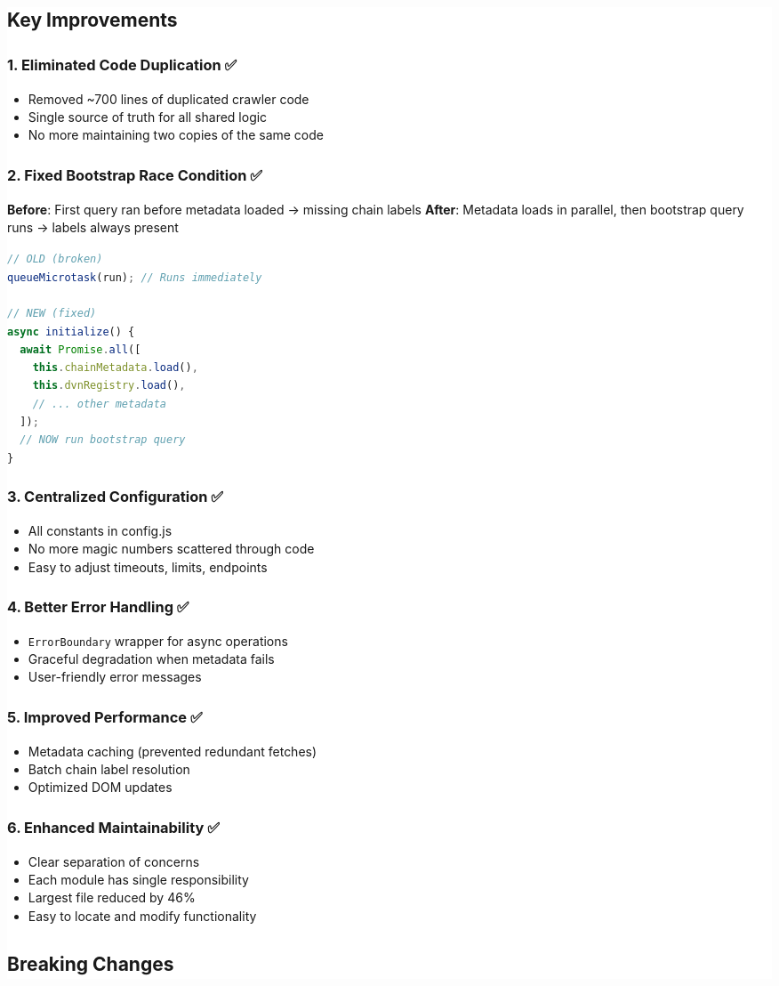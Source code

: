 ## Key Improvements

### 1. Eliminated Code Duplication ✅
- Removed ~700 lines of duplicated crawler code
- Single source of truth for all shared logic
- No more maintaining two copies of the same code

### 2. Fixed Bootstrap Race Condition ✅
**Before**: First query ran before metadata loaded → missing chain labels
**After**: Metadata loads in parallel, then bootstrap query runs → labels always present

```javascript
// OLD (broken)
queueMicrotask(run); // Runs immediately

// NEW (fixed)
async initialize() {
  await Promise.all([
    this.chainMetadata.load(),
    this.dvnRegistry.load(),
    // ... other metadata
  ]);
  // NOW run bootstrap query
}
```

### 3. Centralized Configuration ✅
- All constants in config.js
- No more magic numbers scattered through code
- Easy to adjust timeouts, limits, endpoints

### 4. Better Error Handling ✅
- `ErrorBoundary` wrapper for async operations
- Graceful degradation when metadata fails
- User-friendly error messages

### 5. Improved Performance ✅
- Metadata caching (prevented redundant fetches)
- Batch chain label resolution
- Optimized DOM updates

### 6. Enhanced Maintainability ✅
- Clear separation of concerns
- Each module has single responsibility
- Largest file reduced by 46%
- Easy to locate and modify functionality

## Breaking Changes
